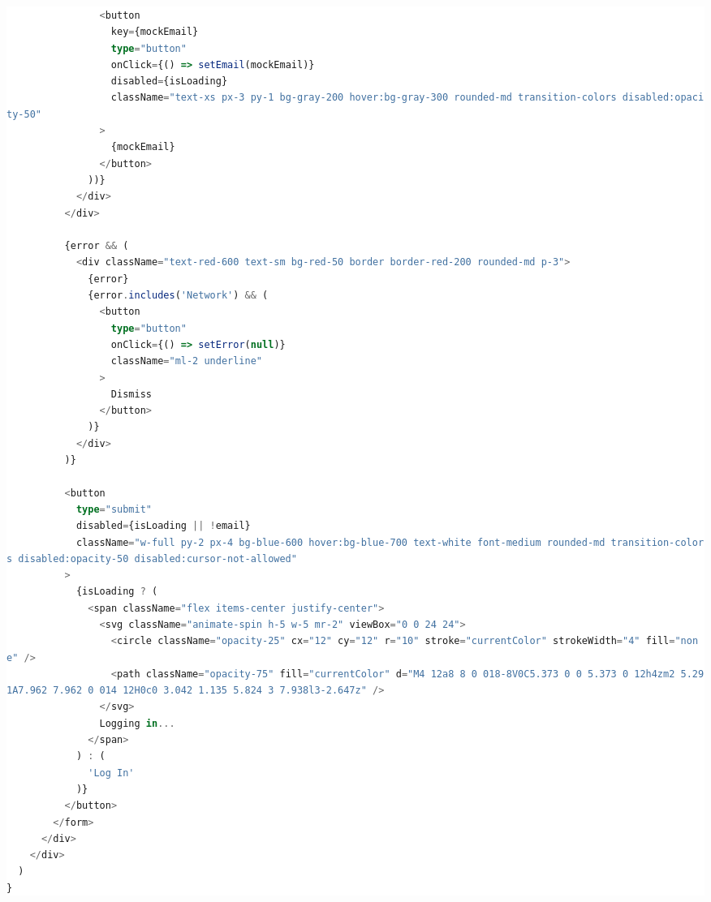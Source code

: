 ```typescript
                <button
                  key={mockEmail}
                  type="button"
                  onClick={() => setEmail(mockEmail)}
                  disabled={isLoading}
                  className="text-xs px-3 py-1 bg-gray-200 hover:bg-gray-300 rounded-md transition-colors disabled:opacity-50"
                >
                  {mockEmail}
                </button>
              ))}
            </div>
          </div>

          {error && (
            <div className="text-red-600 text-sm bg-red-50 border border-red-200 rounded-md p-3">
              {error}
              {error.includes('Network') && (
                <button
                  type="button"
                  onClick={() => setError(null)}
                  className="ml-2 underline"
                >
                  Dismiss
                </button>
              )}
            </div>
          )}

          <button
            type="submit"
            disabled={isLoading || !email}
            className="w-full py-2 px-4 bg-blue-600 hover:bg-blue-700 text-white font-medium rounded-md transition-colors disabled:opacity-50 disabled:cursor-not-allowed"
          >
            {isLoading ? (
              <span className="flex items-center justify-center">
                <svg className="animate-spin h-5 w-5 mr-2" viewBox="0 0 24 24">
                  <circle className="opacity-25" cx="12" cy="12" r="10" stroke="currentColor" strokeWidth="4" fill="none" />
                  <path className="opacity-75" fill="currentColor" d="M4 12a8 8 0 018-8V0C5.373 0 0 5.373 0 12h4zm2 5.291A7.962 7.962 0 014 12H0c0 3.042 1.135 5.824 3 7.938l3-2.647z" />
                </svg>
                Logging in...
              </span>
            ) : (
              'Log In'
            )}
          </button>
        </form>
      </div>
    </div>
  )
}
```
